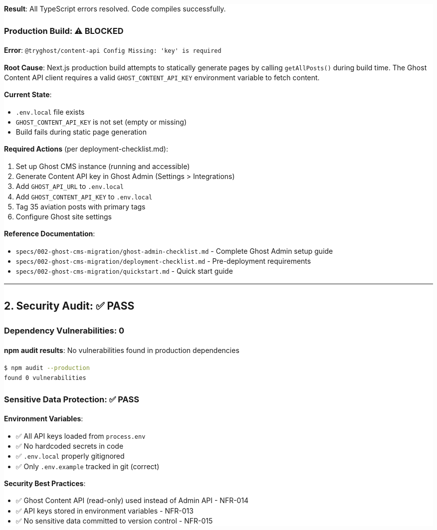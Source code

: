 **Result**: All TypeScript errors resolved. Code compiles successfully.

### Production Build: ⚠️ BLOCKED

**Error**: `@tryghost/content-api Config Missing: 'key' is required`

**Root Cause**:
Next.js production build attempts to statically generate pages by calling `getAllPosts()` during build time. The Ghost Content API client requires a valid `GHOST_CONTENT_API_KEY` environment variable to fetch content.

**Current State**:
- `.env.local` file exists
- `GHOST_CONTENT_API_KEY` is not set (empty or missing)
- Build fails during static page generation

**Required Actions** (per deployment-checklist.md):
1. Set up Ghost CMS instance (running and accessible)
2. Generate Content API key in Ghost Admin (Settings > Integrations)
3. Add `GHOST_API_URL` to `.env.local`
4. Add `GHOST_CONTENT_API_KEY` to `.env.local`
5. Tag 35 aviation posts with primary tags
6. Configure Ghost site settings

**Reference Documentation**:
- `specs/002-ghost-cms-migration/ghost-admin-checklist.md` - Complete Ghost Admin setup guide
- `specs/002-ghost-cms-migration/deployment-checklist.md` - Pre-deployment requirements
- `specs/002-ghost-cms-migration/quickstart.md` - Quick start guide

---

## 2. Security Audit: ✅ PASS

### Dependency Vulnerabilities: 0

**npm audit results**: No vulnerabilities found in production dependencies

```bash
$ npm audit --production
found 0 vulnerabilities
```

### Sensitive Data Protection: ✅ PASS

**Environment Variables**:
- ✅ All API keys loaded from `process.env`
- ✅ No hardcoded secrets in code
- ✅ `.env.local` properly gitignored
- ✅ Only `.env.example` tracked in git (correct)

**Security Best Practices**:
- ✅ Ghost Content API (read-only) used instead of Admin API - NFR-014
- ✅ API keys stored in environment variables - NFR-013
- ✅ No sensitive data committed to version control - NFR-015
